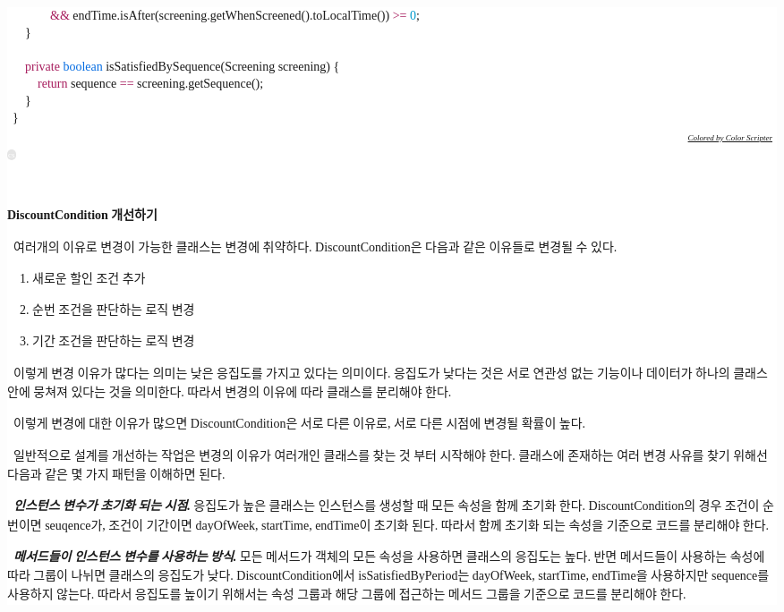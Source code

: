<div style="padding: 0 6px; white-space: pre; line-height: 130%;"><span style="font-family: 'Noto Serif KR';">&nbsp;&nbsp;&nbsp;&nbsp;&nbsp;&nbsp;&nbsp;&nbsp;&nbsp;&nbsp;&nbsp;&nbsp;<span style="color: #0086b3;"></span><span style="color: #a71d5d;">&amp;</span><span style="color: #0086b3;"></span><span style="color: #a71d5d;">&amp;</span>&nbsp;endTime.isAfter(screening.getWhenScreened().toLocalTime())&nbsp;<span style="color: #0086b3;"></span><span style="color: #a71d5d;">&gt;</span><span style="color: #0086b3;"></span><span style="color: #a71d5d;">=</span>&nbsp;<span style="color: #0099cc;">0</span>;</span></div>
<div style="padding: 0 6px; white-space: pre; line-height: 130%;"><span style="font-family: 'Noto Serif KR';">&nbsp;&nbsp;&nbsp;&nbsp;}</span></div>
<div style="padding: 0 6px; white-space: pre; line-height: 130%;">&nbsp;</div>
<div style="padding: 0 6px; white-space: pre; line-height: 130%;"><span style="font-family: 'Noto Serif KR';">&nbsp;&nbsp;&nbsp;&nbsp;<span style="color: #a71d5d;">private</span>&nbsp;<span style="color: #066de2;">boolean</span>&nbsp;isSatisfiedBySequence(Screening&nbsp;screening)&nbsp;{</span></div>
<div style="padding: 0 6px; white-space: pre; line-height: 130%;"><span style="font-family: 'Noto Serif KR';">&nbsp;&nbsp;&nbsp;&nbsp;&nbsp;&nbsp;&nbsp;&nbsp;<span style="color: #a71d5d;">return</span>&nbsp;sequence&nbsp;<span style="color: #0086b3;"></span><span style="color: #a71d5d;">=</span><span style="color: #0086b3;"></span><span style="color: #a71d5d;">=</span>&nbsp;screening.getSequence();</span></div>
<div style="padding: 0 6px; white-space: pre; line-height: 130%;"><span style="font-family: 'Noto Serif KR';">&nbsp;&nbsp;&nbsp;&nbsp;}</span></div>
<div style="padding: 0 6px; white-space: pre; line-height: 130%;"><span style="font-family: 'Noto Serif KR';">}</span></div>
<div style="padding: 0 6px; white-space: pre; line-height: 130%;">&nbsp;</div>
</div>
<div style="text-align: right; margin-top: -13px; margin-right: 5px; font-size: 9px; font-style: italic;"><span style="font-family: 'Noto Serif KR';"><a style="color: #e5e5e5text-decoration:none;" href="http://colorscripter.com/info#e" target="_blank" rel="noopener">Colored by Color Scripter</a></span></div>
</td>
<td style="vertical-align: bottom; padding: 0 2px 4px 0;"><span style="font-family: 'Noto Serif KR';"><a style="text-decoration: none; color: white;" href="http://colorscripter.com/info#e" target="_blank" rel="noopener"><span style="font-size: 9px; word-break: normal; background-color: #e5e5e5; color: white; border-radius: 10px; padding: 1px;">cs</span></a></span></td>
</tr>
</tbody>
</table>
</div>
<p data-ke-size="size16">&nbsp;</p>
<p data-ke-size="size16"><span style="font-family: 'Noto Serif KR';"><b>DiscountCondition 개선하기</b></span></p>
<p data-ke-size="size16"><span style="font-family: 'Noto Serif KR';">&nbsp; 여러개의 이유로 변경이 가능한 클래스는 변경에 취약하다. DiscountCondition은 다음과 같은 이유들로 변경될 수 있다.</span></p>
<p data-ke-size="size16"><span style="font-family: 'Noto Serif KR';">&nbsp; &nbsp; 1. 새로운 할인 조건 추가</span></p>
<p data-ke-size="size16"><span style="font-family: 'Noto Serif KR';">&nbsp; &nbsp; 2. 순번 조건을 판단하는 로직 변경</span></p>
<p data-ke-size="size16"><span style="font-family: 'Noto Serif KR';">&nbsp; &nbsp; 3. 기간 조건을 판단하는 로직 변경</span></p>
<p data-ke-size="size16"><span style="font-family: 'Noto Serif KR';">&nbsp; 이렇게 변경 이유가 많다는 의미는 낮은 응집도를 가지고 있다는 의미이다. 응집도가 낮다는 것은 서로 연관성 없는 기능이나 데이터가 하나의 클래스 안에 뭉쳐져 있다는 것을 의미한다. 따라서 변경의 이유에 따라 클래스를 분리해야 한다.</span></p>
<p data-ke-size="size16"><span style="font-family: 'Noto Serif KR';">&nbsp; 이렇게 변경에 대한 이유가 많으면 DiscountCondition은 서로 다른 이유로, 서로 다른 시점에 변경될 확률이 높다.</span></p>
<p data-ke-size="size16"><span style="font-family: 'Noto Serif KR';">&nbsp; 일반적으로 설계를 개선하는 작업은 변경의 이유가 여러개인 클래스를 찾는 것 부터 시작해야 한다. 클래스에 존재하는 여러 변경 사유를 찾기 위해선 다음과 같은 몇 가지 패턴을 이해하면 된다.</span></p>
<p data-ke-size="size16"><span style="font-family: 'Noto Serif KR';">&nbsp;&nbsp;<i><b>인스턴스 변수가 초기화 되는 시점.</b></i> 응집도가 높은 클래스는 인스턴스를 생성할 때 모든 속성을 함께 초기화 한다. DiscountCondition의 경우 조건이 순번이면 seuqence가, 조건이 기간이면 dayOfWeek, startTime, endTime이 초기화 된다. 따라서 함께 초기화 되는 속성을 기준으로 코드를 분리해야 한다.</span></p>
<p data-ke-size="size16"><span style="font-family: 'Noto Serif KR';">&nbsp;&nbsp;<i><b>메서드들이 인스턴스 변수를 사용하는 방식.</b></i> 모든 메서드가 객체의 모든 속성을 사용하면 클래스의 응집도는 높다. 반면 메서드들이 사용하는 속성에 따라 그룹이 나뉘면 클래스의 응집도가 낮다. DiscountCondition에서 isSatisfiedByPeriod는 dayOfWeek, startTime, endTime을 사용하지만 sequence를 사용하지 않는다. 따라서 응집도를 높이기 위해서는 속성 그룹과 해당 그룹에 접근하는 메서드 그룹을 기준으로 코드를 분리해야 한다.</span><span style="font-family: 'Noto Serif KR';"></span></p>